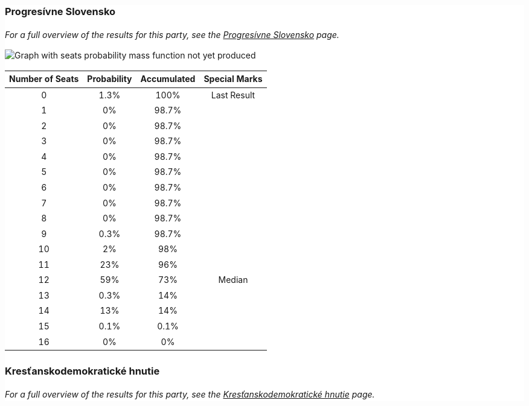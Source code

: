 ### Progresívne Slovensko

*For a full overview of the results for this party, see the [Progresívne Slovensko](party-progresívneslovensko.html) page.*

![Graph with seats probability mass function not yet produced](2020-09-02-FOCUS-seats-pmf-progresívneslovensko.png "Seats Probability Mass Function")

| Number of Seats | Probability | Accumulated | Special Marks |
|:---------------:|:-----------:|:-----------:|:-------------:|
| 0 | 1.3% | 100% | Last Result |
| 1 | 0% | 98.7% |  |
| 2 | 0% | 98.7% |  |
| 3 | 0% | 98.7% |  |
| 4 | 0% | 98.7% |  |
| 5 | 0% | 98.7% |  |
| 6 | 0% | 98.7% |  |
| 7 | 0% | 98.7% |  |
| 8 | 0% | 98.7% |  |
| 9 | 0.3% | 98.7% |  |
| 10 | 2% | 98% |  |
| 11 | 23% | 96% |  |
| 12 | 59% | 73% | Median |
| 13 | 0.3% | 14% |  |
| 14 | 13% | 14% |  |
| 15 | 0.1% | 0.1% |  |
| 16 | 0% | 0% |  |

### Kresťanskodemokratické hnutie

*For a full overview of the results for this party, see the [Kresťanskodemokratické hnutie](party-kresťanskodemokratickéhnutie.html) page.*

